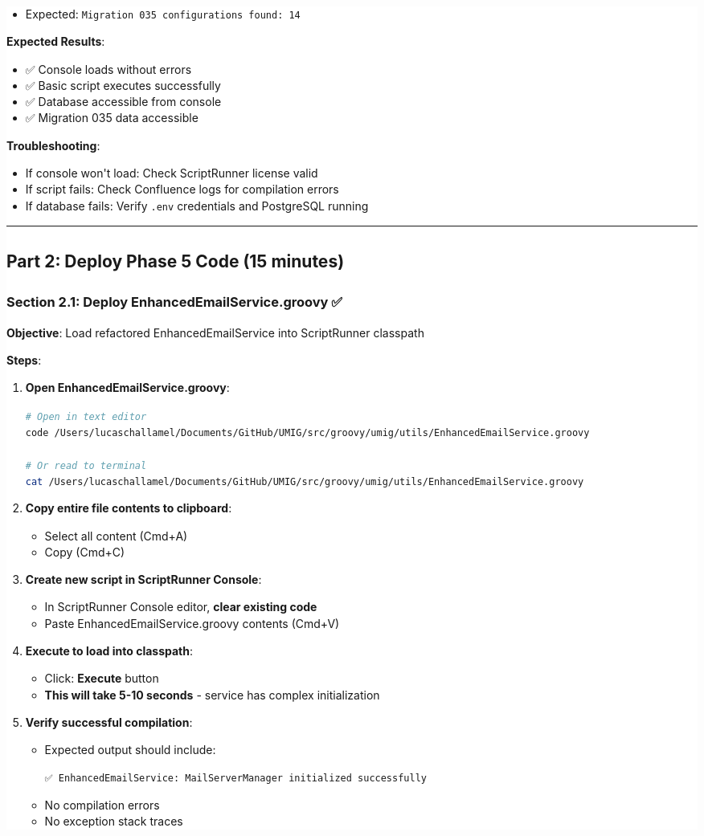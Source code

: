    - Expected: `Migration 035 configurations found: 14`

**Expected Results**:

- ✅ Console loads without errors
- ✅ Basic script executes successfully
- ✅ Database accessible from console
- ✅ Migration 035 data accessible

**Troubleshooting**:

- If console won't load: Check ScriptRunner license valid
- If script fails: Check Confluence logs for compilation errors
- If database fails: Verify `.env` credentials and PostgreSQL running

---

## Part 2: Deploy Phase 5 Code (15 minutes)

### Section 2.1: Deploy EnhancedEmailService.groovy ✅

**Objective**: Load refactored EnhancedEmailService into ScriptRunner classpath

**Steps**:

1. **Open EnhancedEmailService.groovy**:

   ```bash
   # Open in text editor
   code /Users/lucaschallamel/Documents/GitHub/UMIG/src/groovy/umig/utils/EnhancedEmailService.groovy

   # Or read to terminal
   cat /Users/lucaschallamel/Documents/GitHub/UMIG/src/groovy/umig/utils/EnhancedEmailService.groovy
   ```

2. **Copy entire file contents to clipboard**:
   - Select all content (Cmd+A)
   - Copy (Cmd+C)

3. **Create new script in ScriptRunner Console**:
   - In ScriptRunner Console editor, **clear existing code**
   - Paste EnhancedEmailService.groovy contents (Cmd+V)

4. **Execute to load into classpath**:
   - Click: **Execute** button
   - **This will take 5-10 seconds** - service has complex initialization

5. **Verify successful compilation**:
   - Expected output should include:
     ```
     ✅ EnhancedEmailService: MailServerManager initialized successfully
     ```
   - No compilation errors
   - No exception stack traces
